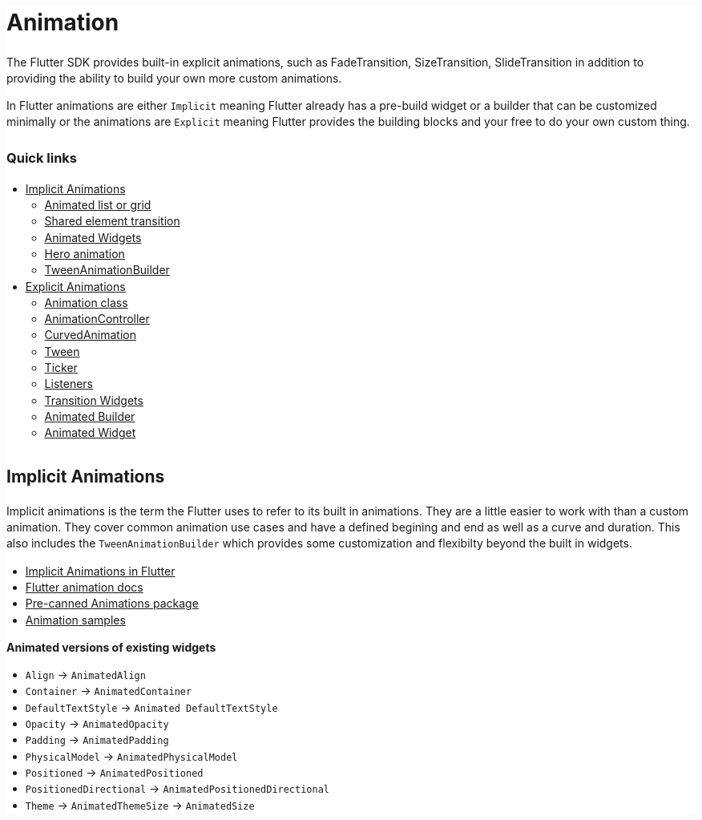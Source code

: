 # Animation
The Flutter SDK provides built-in explicit animations, such as FadeTransition, SizeTransition, 
SlideTransition in addition to providing the ability to build your own more custom animations.

In Flutter animations are either `Implicit` meaning Flutter already has a pre-build widget or a 
builder that can be customized minimally or the animations are `Explicit` meaning Flutter provides 
the building blocks and your free to do your own custom thing.

### Quick links
* [Implicit Animations](#implicit-animations)
  * [Animated list or grid](#animated-list-or-grid)
  * [Shared element transition](#shared-element-transition)
  * [Animated Widgets](#animated-widgets)
  * [Hero animation](#hero-animation)
  * [TweenAnimationBuilder](#tweenanimationbuilder)
* [Explicit Animations](#explicit-animations)
  * [Animation class](#animation-class)
  * [AnimationController](#animationcontroller)
  * [CurvedAnimation](#curvedanimation)
  * [Tween](#tween)
  * [Ticker](#ticker)
  * [Listeners](#listeners)
  * [Transition Widgets](#transition-widgets)
  * [Animated Builder](#animated-builder)
  * [Animated Widget](#animated-widget)

## Implicit Animations
Implicit animations is the term the Flutter uses to refer to its built in animations. They are a 
little easier to work with than a custom animation. They cover common animation use cases and have a 
defined begining and end as well as a curve and duration. This also includes the 
`TweenAnimationBuilder` which provides some customization and flexibilty beyond the built in widgets.

* [Implicit Animations in Flutter](https://docs.flutter.dev/ui/animations/implicit-animations)
* [Flutter animation docs](https://docs.flutter.dev/ui/animations)
* [Pre-canned Animations package](https://pub.dev/packages/animations)
* [Animation samples](https://flutter.github.io/samples/web/animations/)

**Animated versions of existing widgets**
* `Align` -> `AnimatedAlign`
* `Container` -> `AnimatedContainer`
* `DefaultTextStyle` -> `Animated DefaultTextStyle`
* `Opacity` -> `AnimatedOpacity`
* `Padding` -> `AnimatedPadding`
* `PhysicalModel` -> `AnimatedPhysicalModel`
* `Positioned` -> `AnimatedPositioned`
* `PositionedDirectional` -> `AnimatedPositionedDirectional`
* `Theme` -> `AnimatedThemeSize` -> `AnimatedSize`
